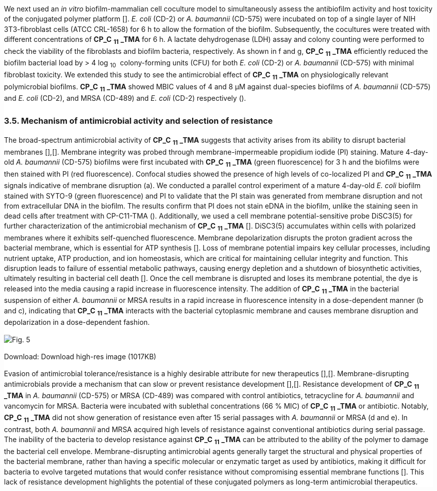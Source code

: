 We next used an *in vitro* biofilm-mammalian cell coculture model to simultaneously assess the antibiofilm activity and host toxicity of the conjugated polymer platform \[\]. *E. coli* (CD-2) or *A. baumannii* (CD-575) were incubated on top of a single layer of NIH 3T3-fibroblast cells (ATCC CRL-1658) for 6 h to allow the formation of the biofilm. Subsequently, the cocultures were treated with different concentrations of **CP\_C** <sub><strong>11</strong></sub> **\_TMA** for 6 h. A lactate dehydrogenase (LDH) assay and colony counting were performed to check the viability of the fibroblasts and biofilm bacteria, respectively. As shown in f and g, **CP\_C** <sub><strong>11</strong></sub> **\_TMA** efficiently reduced the biofilm bacterial load by > 4 log <sub>10</sub>  colony-forming units (CFU) for both *E. coli* (CD-2) or *A. baumannii* (CD-575) with minimal fibroblast toxicity. We extended this study to see the antimicrobial effect of **CP\_C** <sub><strong>11</strong></sub> **\_TMA** on physiologically relevant polymicrobial biofilms. **CP\_C** <sub><strong>11</strong></sub> **\_TMA** showed MBIC values of 4 and 8 μM against dual-species biofilms of *A. baumannii* (CD-575) and *E. coli* (CD-2), and MRSA (CD-489) and *E. coli* (CD-2) respectively ().

### 3.5. Mechanism of antimicrobial activity and selection of resistance

The broad-spectrum antimicrobial activity of **CP\_C** <sub><strong>11</strong></sub> **\_TMA** suggests that activity arises from its ability to disrupt bacterial membranes \[\],\[\]. Membrane integrity was probed through membrane-impermeable propidium iodide (PI) staining. Mature 4-day-old *A. baumannii* (CD-575) biofilms were first incubated with **CP\_C** <sub><strong>11</strong></sub> **\_TMA** (green fluorescence) for 3 h and the biofilms were then stained with PI (red fluorescence). Confocal studies showed the presence of high levels of co-localized PI and **CP\_C** <sub><strong>11</strong></sub> **\_TMA** signals indicative of membrane disruption (a). We conducted a parallel control experiment of a mature 4-day-old *E. coli* biofilm stained with SYTO-9 (green fluorescence) and PI to validate that the PI stain was generated from membrane disruption and not from extracellular DNA in the biofilm. The results confirm that PI does not stain eDNA in the biofilm, unlike the staining seen in dead cells after treatment with CP-C11-TMA (). Additionally, we used a cell membrane potential-sensitive probe DiSC3(5) for further characterization of the antimicrobial mechanism of **CP\_C** <sub><strong>11</strong></sub> **\_TMA** \[\]. DiSC3(5) accumulates within cells with polarized membranes where it exhibits self-quenched fluorescence. Membrane depolarization disrupts the proton gradient across the bacterial membrane, which is essential for ATP synthesis \[\]. Loss of membrane potential impairs key cellular processes, including nutrient uptake, ATP production, and ion homeostasis, which are critical for maintaining cellular integrity and function. This disruption leads to failure of essential metabolic pathways, causing energy depletion and a shutdown of biosynthetic activities, ultimately resulting in bacterial cell death \[\]. Once the cell membrane is disrupted and loses its membrane potential, the dye is released into the media causing a rapid increase in fluorescence intensity. The addition of **CP\_C** <sub><strong>11</strong></sub> **\_TMA** in the bacterial suspension of either *A. baumannii* or MRSA results in a rapid increase in fluorescence intensity in a dose-dependent manner (b and c), indicating that **CP\_C** <sub><strong>11</strong></sub> **\_TMA** interacts with the bacterial cytoplasmic membrane and causes membrane disruption and depolarization in a dose-dependent fashion.

![Fig. 5](https://ars.els-cdn.com/content/image/1-s2.0-S0142961224005519-gr5.jpg)

Download: Download high-res image (1017KB)

Evasion of antimicrobial tolerance/resistance is a highly desirable attribute for new therapeutics \[\],\[\]. Membrane-disrupting antimicrobials provide a mechanism that can slow or prevent resistance development \[\],\[\]. Resistance development of **CP\_C** <sub><strong>11</strong></sub> **\_TMA** in *A. baumannii* (CD-575) or MRSA (CD-489) was compared with control antibiotics, tetracycline for *A. baumannii* and vancomycin for MRSA. Bacteria were incubated with sublethal concentrations (66 % MIC) of **CP\_C** <sub><strong>11</strong></sub> **\_TMA** or antibiotic. Notably, **CP\_C** <sub><strong>11</strong></sub> **\_TMA** did not show generation of resistance even after 15 serial passages with *A. baumannii* or MRSA (d and e). In contrast, both *A. baumannii* and MRSA acquired high levels of resistance against conventional antibiotics during serial passage. The inability of the bacteria to develop resistance against **CP\_C** <sub><strong>11</strong></sub> **\_TMA** can be attributed to the ability of the polymer to damage the bacterial cell envelope. Membrane-disrupting antimicrobial agents generally target the structural and physical properties of the bacterial membrane, rather than having a specific molecular or enzymatic target as used by antibiotics, making it difficult for bacteria to evolve targeted mutations that would confer resistance without compromising essential membrane functions \[\]. This lack of resistance development highlights the potential of these conjugated polymers as long-term antimicrobial therapeutics.
